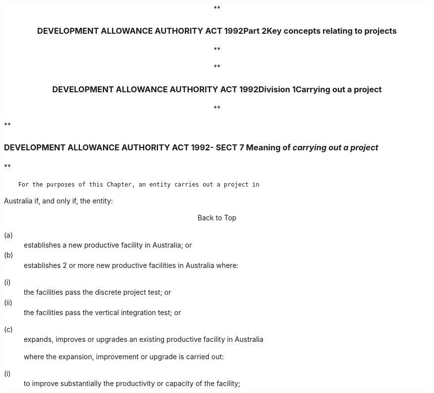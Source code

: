 <center>**

###  DEVELOPMENT ALLOWANCE AUTHORITY ACT 1992<part>Part 2&#151;Key concepts relating to projects </part>
**</center>

<center>**

###  DEVELOPMENT ALLOWANCE AUTHORITY ACT 1992<division>Division 1&#151;Carrying out a project </division> 
**</center>

**

###  DEVELOPMENT ALLOWANCE AUTHORITY ACT 1992- SECT 7  Meaning of _carrying out a project_  
**

 <dl compact="">

		For the purposes of this Chapter, an entity carries out a project in

Australia if, and only if, the entity:

 </dl>

<center>Back to Top</center>

<dl compact=""><dl compact=""><dl compact="">

<dt>(a)</dt><dd>establishes a new productive facility in Australia; or</dd>

<dt>(b)</dt><dd>establishes 2 or more new productive facilities in Australia where:

</dd>

</dl></dl></dl>

<dl compact=""><dl compact=""><dl compact=""><dl compact="">

<dt>(i)</dt><dd>the facilities pass the discrete project test; or</dd>

<dt>(ii)</dt><dd>the facilities pass the vertical integration test; or

</dd>

</dl></dl></dl></dl>

<dl compact=""><dl compact=""><dl compact="">

<dt>(c)</dt><dd>expands, improves or upgrades an existing productive facility in Australia

where the expansion, improvement or upgrade is carried out:

</dd>

</dl></dl></dl>

<dl compact=""><dl compact=""><dl compact=""><dl compact="">

<dt>(i)</dt><dd>to improve substantially the productivity or capacity of the facility;
